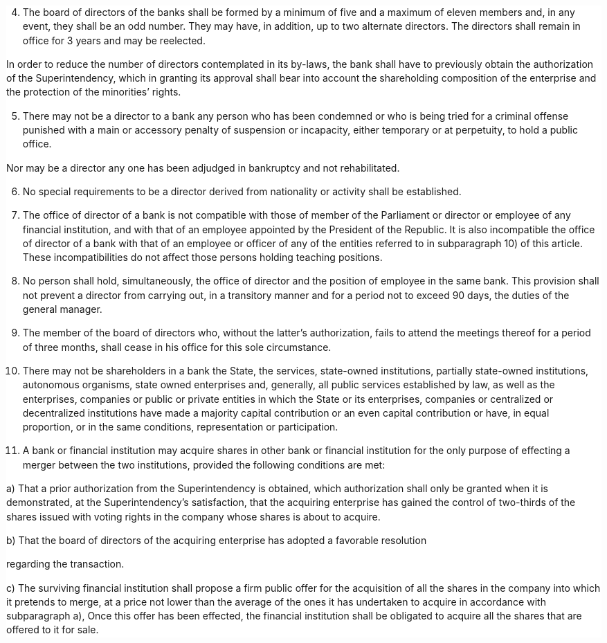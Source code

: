4) The board of directors of the banks shall be formed by a minimum of five and a maximum of eleven members and, in any event, they shall be an odd number. They may have, in addition, up to two alternate directors. The directors shall remain in office for 3 years and may be reelected.

In order to reduce the number of directors contemplated in its by-laws, the bank shall have to previously obtain the authorization of the Superintendency, which in granting its approval shall bear into account the shareholding composition of the enterprise and the protection of the minorities’ rights.

5) There may not be a director to a bank any person who has been condemned or who is being tried for a criminal offense punished with a main or accessory penalty of suspension or incapacity, either temporary or at perpetuity, to hold a public office.

Nor may be a director any one has been adjudged in bankruptcy and not rehabilitated.

6) No special requirements to be a director derived from nationality or activity shall be established.

7) The office of director of a bank is not compatible with those of member of the Parliament or director or employee of any financial institution, and with that of an employee appointed by the President of the Republic. It is also incompatible the office of director of a bank with that of an employee or officer of any of the entities referred to in subparagraph 10) of this article. These incompatibilities do not affect those persons holding teaching positions.

8) No person shall hold, simultaneously, the office of director and the position of employee in the same bank. This provision shall not prevent a director from carrying out, in a transitory manner and for a period not to exceed 90 days, the duties of the general manager.

9) The member of the board of directors who, without the latter’s authorization, fails to attend the meetings thereof for a period of three months, shall cease in his office for this sole circumstance.

10) There may not be shareholders in a bank the State, the services, state-owned institutions, partially state-owned institutions, autonomous organisms, state owned enterprises and, generally, all public services established by law, as well as the enterprises, companies or public or private entities in which the State or its enterprises, companies or centralized or decentralized institutions have made a majority capital contribution or an even capital contribution or have, in equal proportion, or in the same conditions, representation or participation.

11) A bank or financial institution may acquire shares in other bank or financial institution for the only purpose of effecting a merger between the two institutions, provided the following conditions are met:

a) That a prior authorization from the Superintendency is obtained, which authorization shall only be granted when it is demonstrated, at the Superintendency’s satisfaction, that the acquiring enterprise has gained the control of two-thirds of the shares issued with voting rights in the company whose shares is about to acquire.

b) That the board of directors of the acquiring enterprise has adopted a favorable resolution

regarding the transaction.

c) The surviving financial institution shall propose a firm public offer for the acquisition of all the shares in the company into which it pretends to merge, at a price not lower than the average of the ones it has undertaken to acquire in accordance with subparagraph a), Once this offer has been effected, the financial institution shall be obligated to acquire all the shares that are offered to it for sale.
